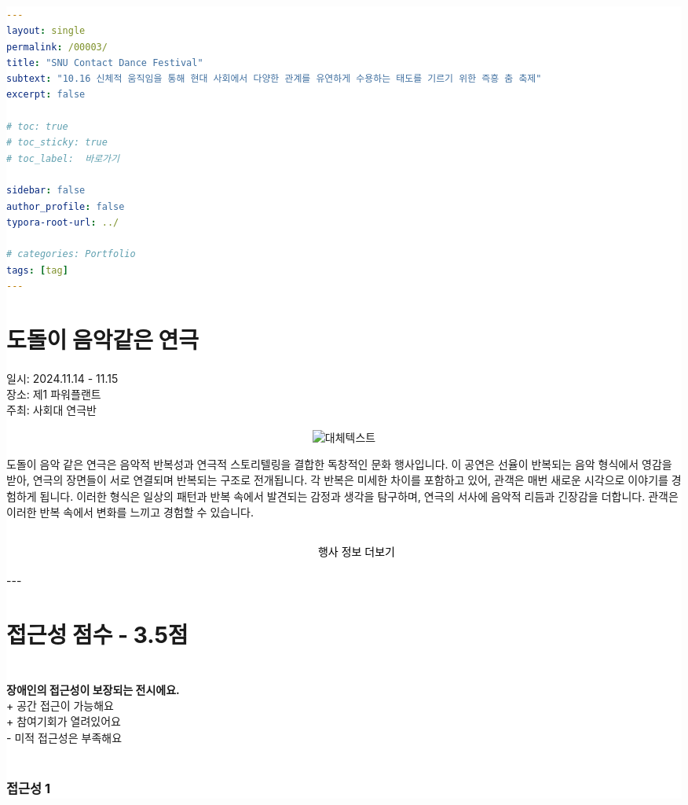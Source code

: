 ```yaml
---
layout: single
permalink: /00003/
title: "SNU Contact Dance Festival"
subtext: "10.16 신체적 움직임을 통해 현대 사회에서 다양한 관계를 유연하게 수용하는 태도를 기르기 위한 즉흥 춤 축제"
excerpt: false

# toc: true
# toc_sticky: true
# toc_label:  바로가기

sidebar: false
author_profile: false
typora-root-url: ../

# categories: Portfolio
tags: [tag]
---
```


# 도돌이 음악같은 연극

일시:  2024.11.14 - 11.15<br>장소: 제1 파워플랜트<br>주최: 사회대 연극반

<div style="width: 100%; max-width: 1920px; text-align: center;">
  <img src="https://culture.snu.ac.kr/wp-content/uploads/2024/04/1-32-scaled.jpg" alt="대체텍스트" style="width: 100%; aspect-ratio: 16 / 9; object-fit: cover;">
</div>

도돌이 음악 같은 연극은 음악적 반복성과 연극적 스토리텔링을 결합한 독창적인 문화 행사입니다. 이 공연은 선율이 반복되는 음악 형식에서 영감을 받아, 연극의 장면들이 서로 연결되며 반복되는 구조로 전개됩니다. 각 반복은 미세한 차이를 포함하고 있어, 관객은 매번 새로운 시각으로 이야기를 경험하게 됩니다. 이러한 형식은 일상의 패턴과 반복 속에서 발견되는 감정과 생각을 탐구하며, 연극의 서사에 음악적 리듬과 긴장감을 더합니다. 관객은 이러한 반복 속에서 변화를 느끼고 경험할 수 있습니다.


<div style="text-align:center;">
  <a href="https://culture.snu.ac.kr/event/livingthebodies/" class="btn btn--inverse btn--large" style="display: inline-block; width: 100%; text-align: center; padding: 16px; background-color: none; color: #000; text-decoration: none;">
    행사 정보 더보기
  </a>
</div>
---



# 접근성 점수 - 3.5점

<br>**장애인의 접근성이 보장되는 전시에요.**<br>+ 공간 접근이 가능해요<br>+ 참여기회가 열려있어요<br>- 미적 접근성은 부족해요<br><br>





### 접근성 1
